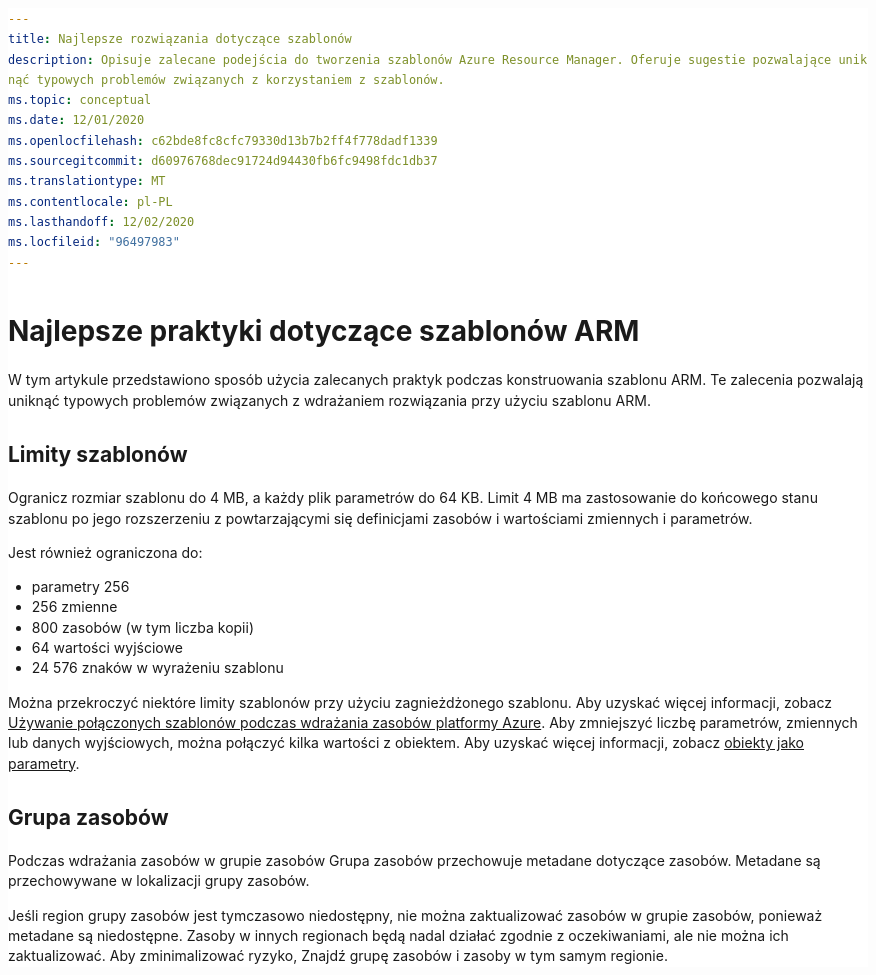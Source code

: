 ```yaml
---
title: Najlepsze rozwiązania dotyczące szablonów
description: Opisuje zalecane podejścia do tworzenia szablonów Azure Resource Manager. Oferuje sugestie pozwalające uniknąć typowych problemów związanych z korzystaniem z szablonów.
ms.topic: conceptual
ms.date: 12/01/2020
ms.openlocfilehash: c62bde8fc8cfc79330d13b7b2ff4f778dadf1339
ms.sourcegitcommit: d60976768dec91724d94430fb6fc9498fdc1db37
ms.translationtype: MT
ms.contentlocale: pl-PL
ms.lasthandoff: 12/02/2020
ms.locfileid: "96497983"
---
```

# <a name="arm-template-best-practices"></a>Najlepsze praktyki dotyczące szablonów ARM

W tym artykule przedstawiono sposób użycia zalecanych praktyk podczas konstruowania szablonu ARM. Te zalecenia pozwalają uniknąć typowych problemów związanych z wdrażaniem rozwiązania przy użyciu szablonu ARM.

## <a name="template-limits"></a>Limity szablonów

Ogranicz rozmiar szablonu do 4 MB, a każdy plik parametrów do 64 KB. Limit 4 MB ma zastosowanie do końcowego stanu szablonu po jego rozszerzeniu z powtarzającymi się definicjami zasobów i wartościami zmiennych i parametrów.

Jest również ograniczona do:

* parametry 256
* 256 zmienne
* 800 zasobów (w tym liczba kopii)
* 64 wartości wyjściowe
* 24 576 znaków w wyrażeniu szablonu

Można przekroczyć niektóre limity szablonów przy użyciu zagnieżdżonego szablonu. Aby uzyskać więcej informacji, zobacz [Używanie połączonych szablonów podczas wdrażania zasobów platformy Azure](linked-templates.md). Aby zmniejszyć liczbę parametrów, zmiennych lub danych wyjściowych, można połączyć kilka wartości z obiektem. Aby uzyskać więcej informacji, zobacz [obiekty jako parametry](/azure/architecture/building-blocks/extending-templates/objects-as-parameters).

## <a name="resource-group"></a>Grupa zasobów

Podczas wdrażania zasobów w grupie zasobów Grupa zasobów przechowuje metadane dotyczące zasobów. Metadane są przechowywane w lokalizacji grupy zasobów.

Jeśli region grupy zasobów jest tymczasowo niedostępny, nie można zaktualizować zasobów w grupie zasobów, ponieważ metadane są niedostępne. Zasoby w innych regionach będą nadal działać zgodnie z oczekiwaniami, ale nie można ich zaktualizować. Aby zminimalizować ryzyko, Znajdź grupę zasobów i zasoby w tym samym regionie.
